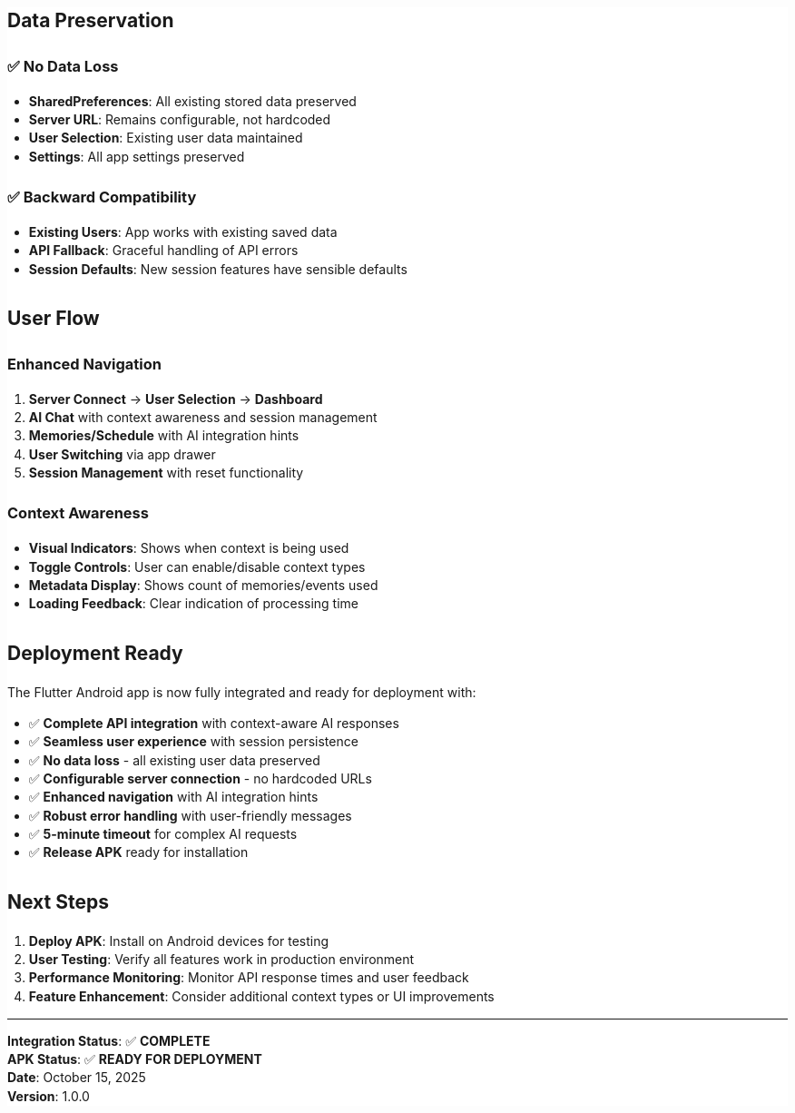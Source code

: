 ## Data Preservation

### ✅ No Data Loss
- **SharedPreferences**: All existing stored data preserved
- **Server URL**: Remains configurable, not hardcoded
- **User Selection**: Existing user data maintained
- **Settings**: All app settings preserved

### ✅ Backward Compatibility
- **Existing Users**: App works with existing saved data
- **API Fallback**: Graceful handling of API errors
- **Session Defaults**: New session features have sensible defaults

## User Flow

### Enhanced Navigation
1. **Server Connect** → **User Selection** → **Dashboard**
2. **AI Chat** with context awareness and session management
3. **Memories/Schedule** with AI integration hints
4. **User Switching** via app drawer
5. **Session Management** with reset functionality

### Context Awareness
- **Visual Indicators**: Shows when context is being used
- **Toggle Controls**: User can enable/disable context types
- **Metadata Display**: Shows count of memories/events used
- **Loading Feedback**: Clear indication of processing time

## Deployment Ready

The Flutter Android app is now fully integrated and ready for deployment with:

- ✅ **Complete API integration** with context-aware AI responses
- ✅ **Seamless user experience** with session persistence
- ✅ **No data loss** - all existing user data preserved
- ✅ **Configurable server connection** - no hardcoded URLs
- ✅ **Enhanced navigation** with AI integration hints
- ✅ **Robust error handling** with user-friendly messages
- ✅ **5-minute timeout** for complex AI requests
- ✅ **Release APK** ready for installation

## Next Steps

1. **Deploy APK**: Install on Android devices for testing
2. **User Testing**: Verify all features work in production environment
3. **Performance Monitoring**: Monitor API response times and user feedback
4. **Feature Enhancement**: Consider additional context types or UI improvements

---

**Integration Status**: ✅ **COMPLETE**  
**APK Status**: ✅ **READY FOR DEPLOYMENT**  
**Date**: October 15, 2025  
**Version**: 1.0.0
